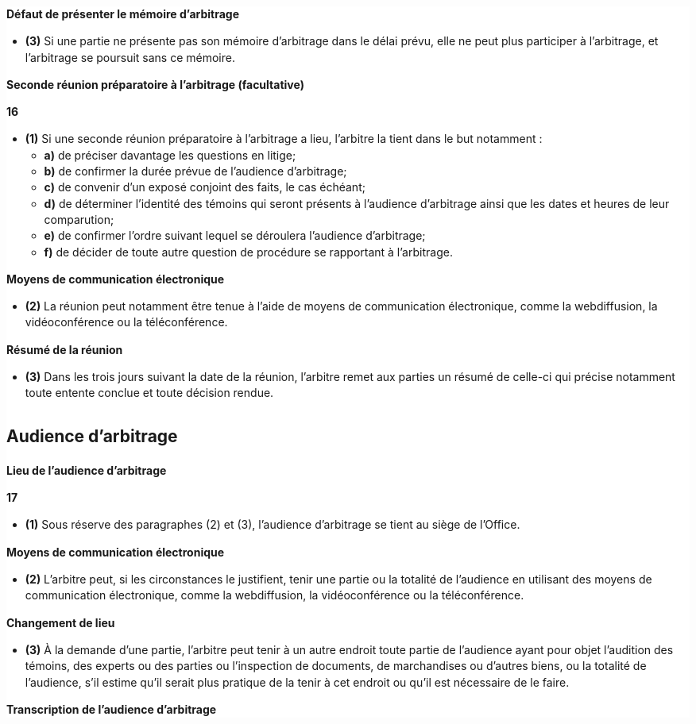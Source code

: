 **Défaut de présenter le mémoire d’arbitrage**

- **(3)** Si une partie ne présente pas son mémoire d’arbitrage dans le délai prévu, elle ne peut plus participer à l’arbitrage, et l’arbitrage se poursuit sans ce mémoire.




**Seconde réunion préparatoire à l’arbitrage (facultative)**

**16** 

- **(1)** Si une seconde réunion préparatoire à l’arbitrage a lieu, l’arbitre la tient dans le but notamment :
	- **a)** de préciser davantage les questions en litige;
	- **b)** de confirmer la durée prévue de l’audience d’arbitrage;
	- **c)** de convenir d’un exposé conjoint des faits, le cas échéant;
	- **d)** de déterminer l’identité des témoins qui seront présents à l’audience d’arbitrage ainsi que les dates et heures de leur comparution;
	- **e)** de confirmer l’ordre suivant lequel se déroulera l’audience d’arbitrage;
	- **f)** de décider de toute autre question de procédure se rapportant à l’arbitrage.

**Moyens de communication électronique**

- **(2)** La réunion peut notamment être tenue à l’aide de moyens de communication électronique, comme la webdiffusion, la vidéoconférence ou la téléconférence.

**Résumé de la réunion**

- **(3)** Dans les trois jours suivant la date de la réunion, l’arbitre remet aux parties un résumé de celle-ci qui précise notamment toute entente conclue et toute décision rendue.




## Audience d’arbitrage



**Lieu de l’audience d’arbitrage**

**17** 

- **(1)** Sous réserve des paragraphes (2) et (3), l’audience d’arbitrage se tient au siège de l’Office.

**Moyens de communication électronique**

- **(2)** L’arbitre peut, si les circonstances le justifient, tenir une partie ou la totalité de l’audience en utilisant des moyens de communication électronique, comme la webdiffusion, la vidéoconférence ou la téléconférence.

**Changement de lieu**

- **(3)** À la demande d’une partie, l’arbitre peut tenir à un autre endroit toute partie de l’audience ayant pour objet l’audition des témoins, des experts ou des parties ou l’inspection de documents, de marchandises ou d’autres biens, ou la totalité de l’audience, s’il estime qu’il serait plus pratique de la tenir à cet endroit ou qu’il est nécessaire de le faire.




**Transcription de l’audience d’arbitrage**

